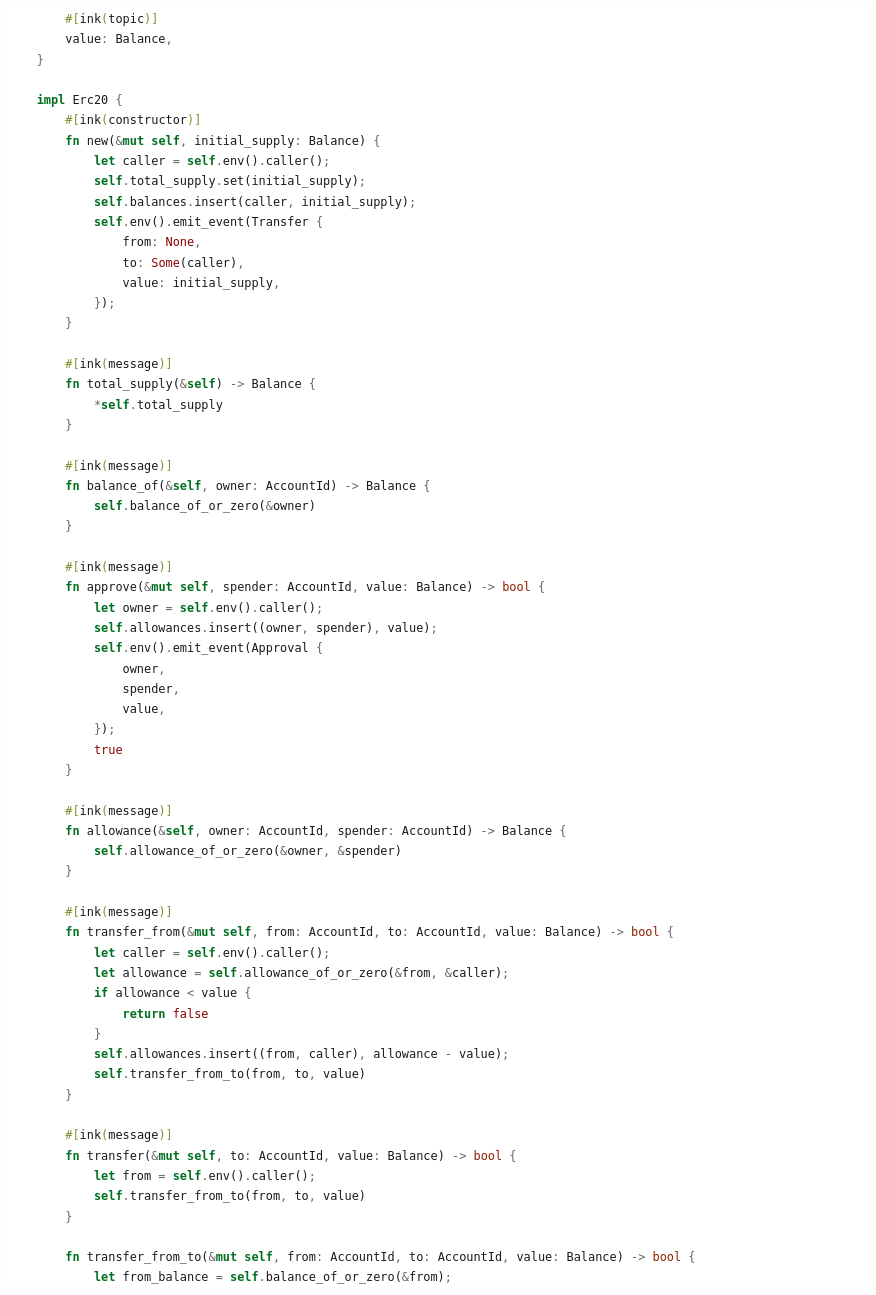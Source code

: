 ```rust
        #[ink(topic)]
        value: Balance,
    }

    impl Erc20 {
        #[ink(constructor)]
        fn new(&mut self, initial_supply: Balance) {
            let caller = self.env().caller();
            self.total_supply.set(initial_supply);
            self.balances.insert(caller, initial_supply);
            self.env().emit_event(Transfer {
                from: None,
                to: Some(caller),
                value: initial_supply,
            });
        }

        #[ink(message)]
        fn total_supply(&self) -> Balance {
            *self.total_supply
        }

        #[ink(message)]
        fn balance_of(&self, owner: AccountId) -> Balance {
            self.balance_of_or_zero(&owner)
        }

        #[ink(message)]
        fn approve(&mut self, spender: AccountId, value: Balance) -> bool {
            let owner = self.env().caller();
            self.allowances.insert((owner, spender), value);
            self.env().emit_event(Approval {
                owner,
                spender,
                value,
            });
            true
        }

        #[ink(message)]
        fn allowance(&self, owner: AccountId, spender: AccountId) -> Balance {
            self.allowance_of_or_zero(&owner, &spender)
        }

        #[ink(message)]
        fn transfer_from(&mut self, from: AccountId, to: AccountId, value: Balance) -> bool {
            let caller = self.env().caller();
            let allowance = self.allowance_of_or_zero(&from, &caller);
            if allowance < value {
                return false
            }
            self.allowances.insert((from, caller), allowance - value);
            self.transfer_from_to(from, to, value)
        }

        #[ink(message)]
        fn transfer(&mut self, to: AccountId, value: Balance) -> bool {
            let from = self.env().caller();
            self.transfer_from_to(from, to, value)
        }

        fn transfer_from_to(&mut self, from: AccountId, to: AccountId, value: Balance) -> bool {
            let from_balance = self.balance_of_or_zero(&from);
```